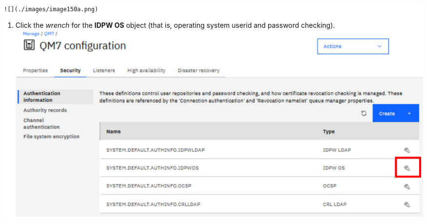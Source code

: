 	![](./images/image150a.png)

1. Click the *wrench* for the **IDPW OS** object (that is, operating system userid and password checking). 
	![](./images/image150b.png)

